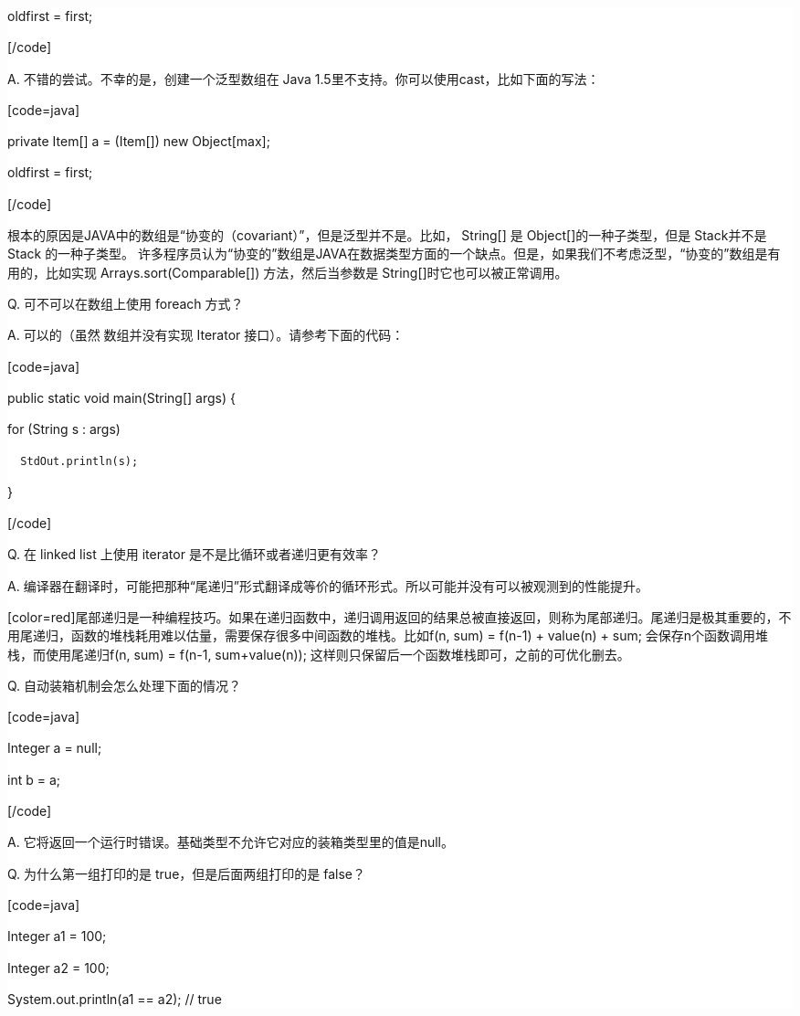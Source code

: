 oldfirst = first;  

[/code]

A. 不错的尝试。不幸的是，创建一个泛型数组在 Java 1.5里不支持。你可以使用cast，比如下面的写法：

[code=java]

private Item[] a = (Item[]) new Object[max];   

oldfirst = first; 

[/code]

根本的原因是JAVA中的数组是“协变的（covariant）”，但是泛型并不是。比如， String[] 是 Object[]的一种子类型，但是 Stack<String>并不是 Stack<Object> 的一种子类型。 许多程序员认为“协变的”数组是JAVA在数据类型方面的一个缺点。但是，如果我们不考虑泛型，“协变的”数组是有用的，比如实现 Arrays.sort(Comparable[]) 方法，然后当参数是 String[]时它也可以被正常调用。

Q. 可不可以在数组上使用 foreach 方式？

A. 可以的（虽然 数组并没有实现 Iterator 接口）。请参考下面的代码：

[code=java]

public static void main(String[] args) {  

   for (String s : args)  

      StdOut.println(s);  

} 

[/code]

Q. 在 linked list 上使用 iterator 是不是比循环或者递归更有效率？

A. 编译器在翻译时，可能把那种“尾递归”形式翻译成等价的循环形式。所以可能并没有可以被观测到的性能提升。

[color=red]尾部递归是一种编程技巧。如果在递归函数中，递归调用返回的结果总被直接返回，则称为尾部递归。尾递归是极其重要的，不用尾递归，函数的堆栈耗用难以估量，需要保存很多中间函数的堆栈。比如f(n, sum) = f(n-1) + value(n) + sum; 会保存n个函数调用堆栈，而使用尾递归f(n, sum) = f(n-1, sum+value(n)); 这样则只保留后一个函数堆栈即可，之前的可优化删去。

Q. 自动装箱机制会怎么处理下面的情况？

[code=java]

Integer a = null;  

int b = a; 

[/code]

A. 它将返回一个运行时错误。基础类型不允许它对应的装箱类型里的值是null。

Q. 为什么第一组打印的是 true，但是后面两组打印的是 false？

[code=java]

Integer a1 = 100;  

Integer a2 = 100;  

System.out.println(a1 == a2);   // true  

 